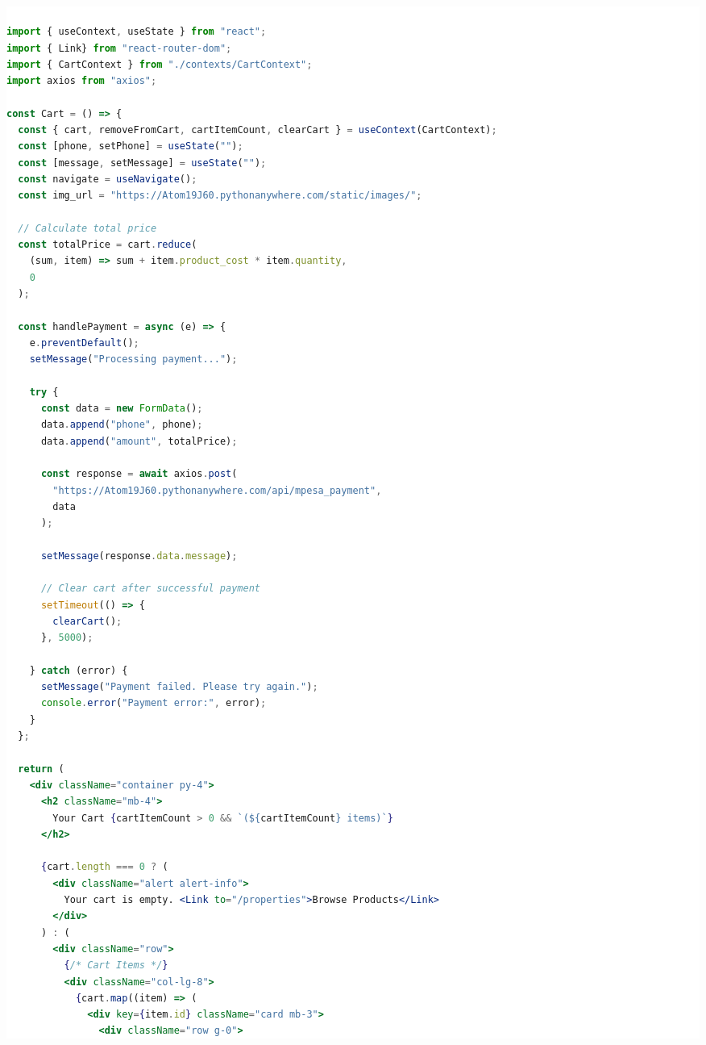 ```jsx

import { useContext, useState } from "react";
import { Link} from "react-router-dom";
import { CartContext } from "./contexts/CartContext";
import axios from "axios";

const Cart = () => {
  const { cart, removeFromCart, cartItemCount, clearCart } = useContext(CartContext);
  const [phone, setPhone] = useState("");
  const [message, setMessage] = useState("");
  const navigate = useNavigate();
  const img_url = "https://Atom19J60.pythonanywhere.com/static/images/";

  // Calculate total price
  const totalPrice = cart.reduce(
    (sum, item) => sum + item.product_cost * item.quantity,
    0
  );

  const handlePayment = async (e) => {
    e.preventDefault();
    setMessage("Processing payment...");

    try {
      const data = new FormData();
      data.append("phone", phone);
      data.append("amount", totalPrice);

      const response = await axios.post(
        "https://Atom19J60.pythonanywhere.com/api/mpesa_payment",
        data
      );

      setMessage(response.data.message);
      
      // Clear cart after successful payment
      setTimeout(() => {
        clearCart();
      }, 5000);

    } catch (error) {
      setMessage("Payment failed. Please try again.");
      console.error("Payment error:", error);
    }
  };

  return (
    <div className="container py-4">
      <h2 className="mb-4">
        Your Cart {cartItemCount > 0 && `(${cartItemCount} items)`}
      </h2>

      {cart.length === 0 ? (
        <div className="alert alert-info">
          Your cart is empty. <Link to="/properties">Browse Products</Link>
        </div>
      ) : (
        <div className="row">
          {/* Cart Items */}
          <div className="col-lg-8">
            {cart.map((item) => (
              <div key={item.id} className="card mb-3">
                <div className="row g-0">
```